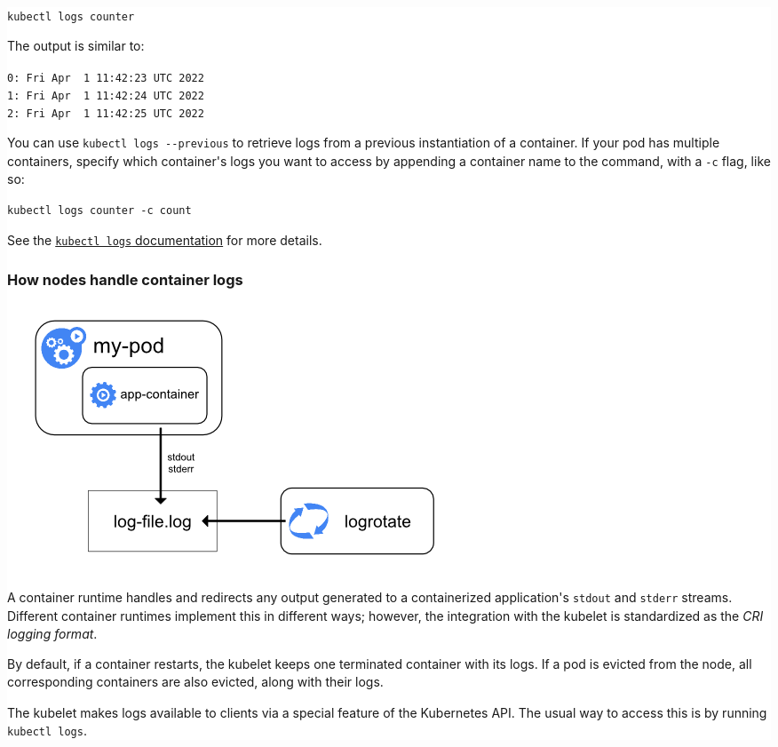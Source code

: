 ```shell
kubectl logs counter
```

The output is similar to:

```console
0: Fri Apr  1 11:42:23 UTC 2022
1: Fri Apr  1 11:42:24 UTC 2022
2: Fri Apr  1 11:42:25 UTC 2022
```

You can use `kubectl logs --previous` to retrieve logs from a previous instantiation of a container.
If your pod has multiple containers, specify which container's logs you want to access by
appending a container name to the command, with a `-c` flag, like so:

```console
kubectl logs counter -c count
```

See the [`kubectl logs` documentation](/docs/reference/generated/kubectl/kubectl-commands#logs) for more details.

### How nodes handle container logs

![Node level logging](/images/docs/user-guide/logging/logging-node-level.png)

A container runtime handles and redirects any output generated to a containerized application's `stdout` and `stderr` streams.
Different container runtimes implement this in different ways; however, the integration with the kubelet is standardized
as the _CRI logging format_.

By default, if a container restarts, the kubelet keeps one terminated container with its logs. If a pod is evicted from the node,
all corresponding containers are also evicted, along with their logs.

The kubelet makes logs available to clients via a special feature of the Kubernetes API. The usual way to access this is
by running `kubectl logs`.
